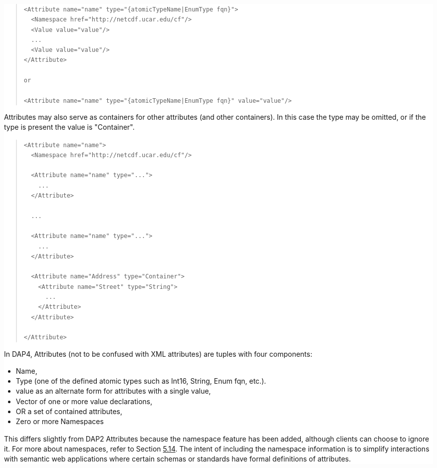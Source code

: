 >     <Attribute name="name" type="{atomicTypeName|EnumType fqn}">
>       <Namespace href="http://netcdf.ucar.edu/cf"/> 
>       <Value value="value"/>
>       ...
>       <Value value="value"/>
>     </Attribute>
>
>     or
>
>     <Attribute name="name" type="{atomicTypeName|EnumType fqn}" value="value"/>

Attributes may also serve as containers for other attributes (and 
other containers). In this case the type may be omitted, or if 
the type is present the value is "Container".

>     <Attribute name="name">
>       <Namespace href="http://netcdf.ucar.edu/cf"/>
>
>       <Attribute name="name" type="...">
>         ...
>       </Attribute>
>
>       ...
>
>       <Attribute name="name" type="...">
>         ...
>       </Attribute>
>
>       <Attribute name="Address" type="Container">
>         <Attribute name="Street" type="String">
>           ...
>         </Attribute>
>       </Attribute>
>
>     </Attribute>

In DAP4, Attributes (not to be confused with XML attributes) are tuples
with four components:

-   Name,
-   Type (one of the defined atomic types such as Int16, String, Enum
    fqn, etc.).
-   value as an alternate form for attributes with a single value,
-   Vector of one or more value declarations,
-   OR a set of contained attributes,
-   Zero or more Namespaces

This differs slightly from DAP2 Attributes because the namespace feature
has been added, although clients can choose to ignore it. For more about
namespaces, refer to Section
[5.14](https://docs.opendap.org/index.php?title=DAP4:_Specification_Volume_1#Namespaces).
The intent of including the namespace information is to simplify
interactions with semantic web applications where certain schemas or
standards have formal definitions of attributes.
